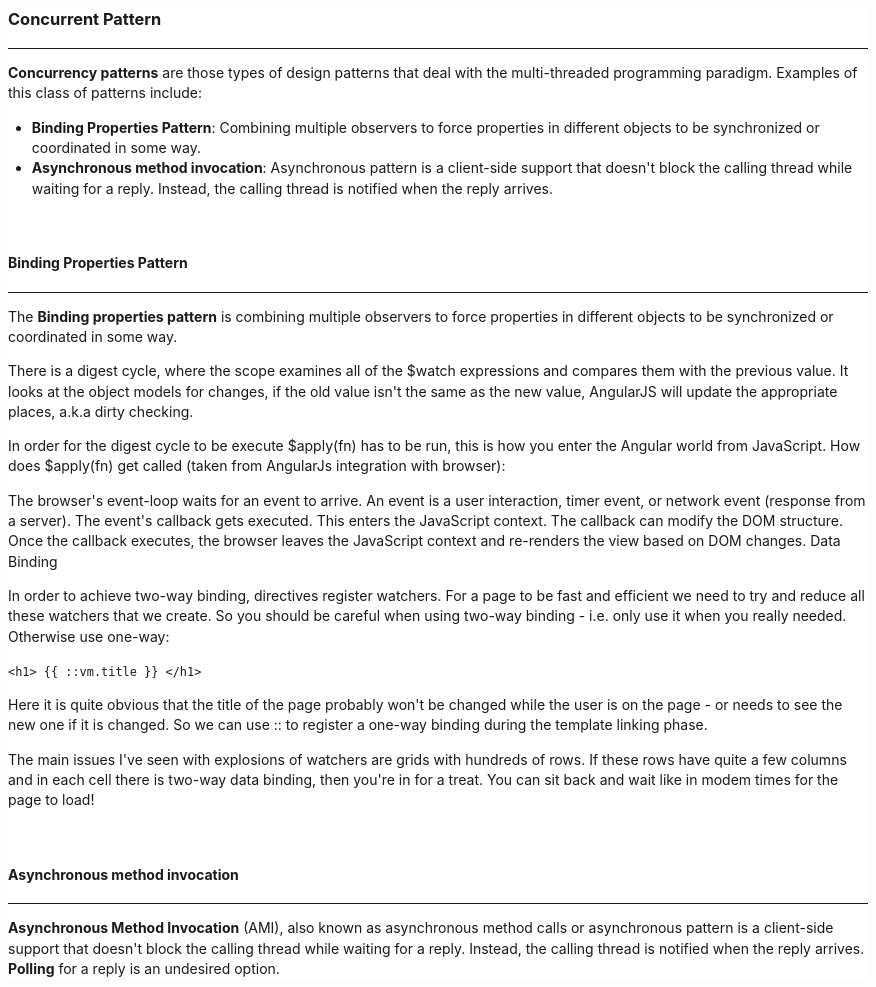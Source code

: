 
### Concurrent Pattern
***

**Concurrency patterns** are those types of design patterns that deal with the multi-threaded programming paradigm. Examples of this class of patterns include:

* **Binding Properties Pattern**: Combining multiple observers to force properties in different objects to be synchronized or coordinated in some way.
* **Asynchronous method invocation**: Asynchronous pattern is a client-side support that doesn't block the calling thread while waiting for a reply. Instead, the calling thread is notified when the reply arrives.

<br />


#### Binding Properties Pattern
***

The **Binding properties pattern** is combining multiple observers to force properties in different objects to be synchronized or coordinated in some way. 

There is a digest cycle, where the scope examines all of the $watch expressions and compares them with the previous value. It looks at the object models for changes, if the old value isn't the same as the new value, AngularJS will update the appropriate places, a.k.a dirty checking.

In order for the digest cycle to be execute $apply(fn) has to be run, this is how you enter the Angular world from JavaScript. How does $apply(fn) get called (taken from AngularJs integration with browser):

The browser's event-loop waits for an event to arrive. An event is a user interaction, timer event, or network event (response from a server).
The event's callback gets executed. This enters the JavaScript context. The callback can modify the DOM structure.
Once the callback executes, the browser leaves the JavaScript context and re-renders the view based on DOM changes.
Data Binding

In order to achieve two-way binding, directives register watchers. For a page to be fast and efficient we need to try and reduce all these watchers that we create. So you should be careful when using two-way binding - i.e. only use it when you really needed. Otherwise use one-way:

```
<h1> {{ ::vm.title }} </h1>
```

Here it is quite obvious that the title of the page probably won't be changed while the user is on the page - or needs to see the new one if it is changed. So we can use :: to register a one-way binding during the template linking phase.

The main issues I've seen with explosions of watchers are grids with hundreds of rows. If these rows have quite a few columns and in each cell there is two-way data binding, then you're in for a treat. You can sit back and wait like in modem times for the page to load!


<br />

#### Asynchronous method invocation
---
**Asynchronous Method Invocation** (AMI), also known as asynchronous method calls or asynchronous pattern is a client-side support that doesn't block the calling thread while waiting for a reply. Instead, the calling thread is notified when the reply arrives. **Polling** for a reply is an undesired option.
